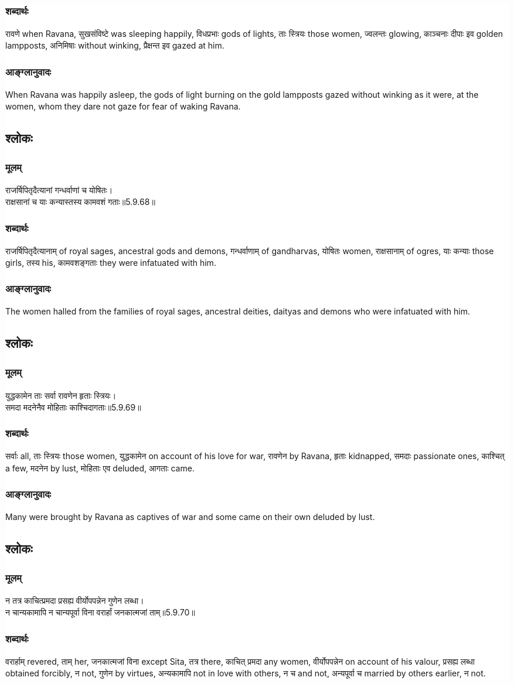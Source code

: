 ### शब्दार्थः
रावणे when Ravana, सुखसंविष्टे was sleeping happily, विधप्रभाः gods of lights, ताः स्त्रियः those women, ज्वलन्तः glowing, काञ्चनाः दीपाः इव golden lampposts, अनिमिषाः without winking, प्रैक्षन्त इव gazed at him.

### आङ्ग्लानुवादः
When Ravana was happily asleep, the gods of light burning on the gold lampposts gazed without winking as it were, at the women, whom they dare  not gaze for fear of waking Ravana.



## श्लोकः
### मूलम्
राजर्षिपितृदैत्यानां गन्धर्वाणां च योषितः।  
राक्षसानां च याः कन्यास्तस्य कामवशं गताः॥5.9.68॥

### शब्दार्थः
राजर्षिपितृदैत्यानाम् of royal sages, ancestral gods and demons, गन्धर्वाणाम् of gandharvas, योषितः women, राक्षसानाम् of ogres, याः कन्याः those girls, तस्य his, कामवशङ्गताः they were infatuated with him.

### आङ्ग्लानुवादः
The women halled from the families of royal sages, ancestral deities, daityas and demons who were infatuated with him.



## श्लोकः
### मूलम्
युद्धकामेन ताः सर्वा रावणेन हृताः स्त्रियः।  
समदा मदनेनैव मोहिताः काश्चिदागताः॥5.9.69॥

### शब्दार्थः
सर्वाः all, ताः स्त्रियः those women, युद्धकामेन on account of his love for war, रावणेन by Ravana, हृताः kidnapped, समदाः passionate ones, काश्चित् a few, मदनेन by lust, मोहिताः एव deluded, आगताः came.

### आङ्ग्लानुवादः
Many were brought by Ravana as captives of war and some came on their own deluded by lust.



## श्लोकः
### मूलम्
न तत्र काचित्प्रमदा प्रसह्य वीर्योपपन्नेन गुणेन लब्धा।  
न चान्यकामापि न चान्यपूर्वा विना वरार्हां जनकात्मजां ताम्॥5.9.70॥

### शब्दार्थः
वरार्हाम् revered, ताम् her, जनकात्मजां विना except Sita, तत्र there, काचित् प्रमदा any women, वीर्योपपन्नेन on account of his valour, प्रसह्य लब्धा obtained forcibly, न not, गुणेन by virtues, अन्यकामापि not in love with others, न च and not, अन्यपूर्वा च married by others earlier, न not.
